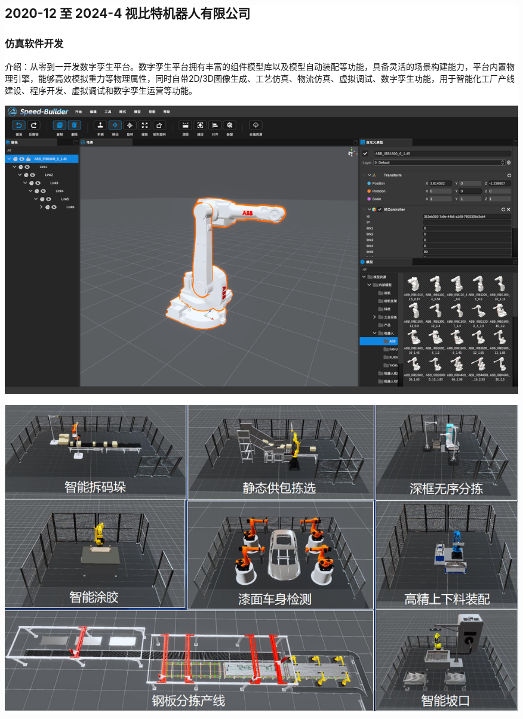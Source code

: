 <video src="./videos/20241010%E6%97%B6%E5%BA%8F%E6%95%B0%E9%87%87.mp4" style="width: 100%; height: 100%;" controls="controls"></video>

## 2020-12 至 2024-4 视比特机器人有限公司

### 仿真软件开发

介绍：从零到一开发数字孪生平台。数字孪生平台拥有丰富的组件模型库以及模型自动装配等功能，具备灵活的场景构建能力，平台内置物理引擎，能够高效模拟重力等物理属性，同时自带2D/3D图像生成、工艺仿真、物流仿真、虚拟调试、数字孪生功能，用于智能化工厂产线建设、程序开发、虚拟调试和数字孪生运营等功能。

![](./assets/title.png)

![](./assets/builder模板.png)
